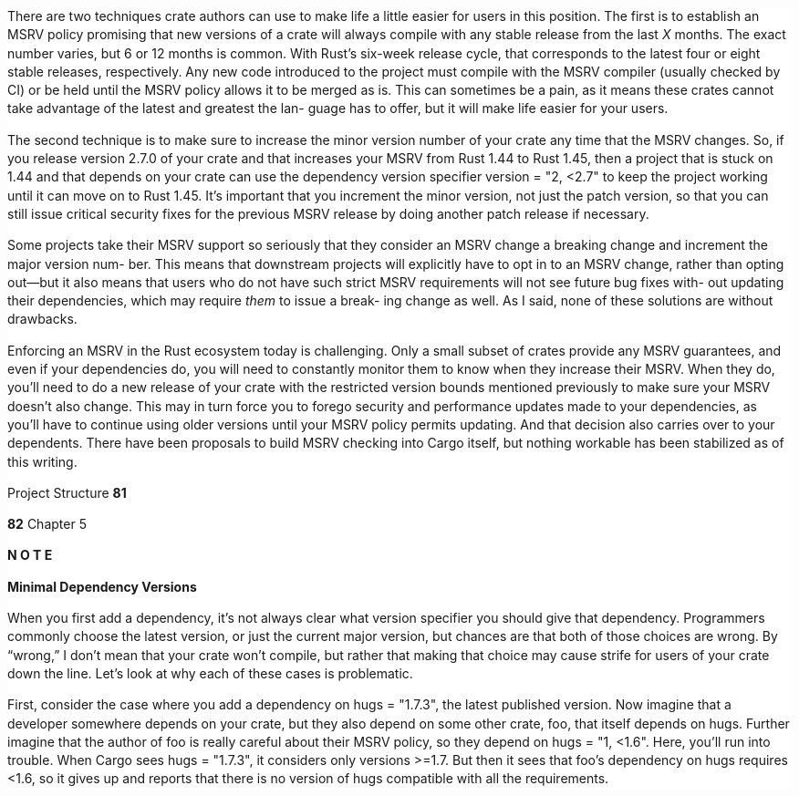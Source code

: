 There are two techniques crate authors can use to make life a little easier for users in this position. The first is to establish an MSRV policy promising that new versions of a crate will always compile with any stable release from the last *X* months. The exact number varies, but 6 or 12 months is common. With Rust’s six-week release cycle, that corresponds to the latest four or eight stable releases, respectively. Any new code introduced to the project must compile with the MSRV compiler (usually checked by CI) or be held until the MSRV policy allows it to be merged as is. This can sometimes be a pain, as it means these crates cannot take advantage of the latest and greatest the lan- guage has to offer, but it will make life easier for your users. 

The second technique is to make sure to increase the minor version number of your crate any time that the MSRV changes. So, if you release version 2.7.0 of your crate and that increases your MSRV from Rust 1.44
 to Rust 1.45, then a project that is stuck on 1.44 and that depends on your crate can use the dependency version specifier version = "2, <2.7" to keep the project working until it can move on to Rust 1.45. It’s important that you increment the minor version, not just the patch version, so that you can still issue critical security fixes for the previous MSRV release by doing another patch release if necessary. 

Some projects take their MSRV support so seriously that they consider an MSRV change a breaking change and increment the major version num- ber. This means that downstream projects will explicitly have to opt in to an MSRV change, rather than opting out—but it also means that users who do not have such strict MSRV requirements will not see future bug fixes with- out updating their dependencies, which may require *them* to issue a break- ing change as well. As I said, none of these solutions are without drawbacks. 

Enforcing an MSRV in the Rust ecosystem today is challenging. Only
 a small subset of crates provide any MSRV guarantees, and even if your dependencies do, you will need to constantly monitor them to know when they increase their MSRV. When they do, you’ll need to do a new release
 of your crate with the restricted version bounds mentioned previously to make sure your MSRV doesn’t also change. This may in turn force you to forego security and performance updates made to your dependencies, as you’ll have to continue using older versions until your MSRV policy permits updating. And that decision also carries over to your dependents. There have been proposals to build MSRV checking into Cargo itself, but nothing workable has been stabilized as of this writing. 

Project Structure **81** 

**82** Chapter 5 

**N O T E** 

**Minimal Dependency Versions** 

When you first add a dependency, it’s not always clear what version specifier you should give that dependency. Programmers commonly choose the latest version, or just the current major version, but chances are that both of those choices are wrong. By “wrong,” I don’t mean that your crate won’t compile, but rather that making that choice may cause strife for users of your crate down the line. Let’s look at why each of these cases is problematic. 

First, consider the case where you add a dependency on hugs = "1.7.3", the latest published version. Now imagine that a developer somewhere depends on your crate, but they also depend on some other crate, foo, that itself depends on hugs. Further imagine that the author of foo is really careful about their MSRV policy, so they depend on hugs = "1, <1.6". Here, you’ll run into trouble. When Cargo sees hugs = "1.7.3", it considers only versions >=1.7. But then it sees that foo’s dependency on hugs requires <1.6, so it gives up and reports that there is no version of hugs compatible with all the requirements. 
